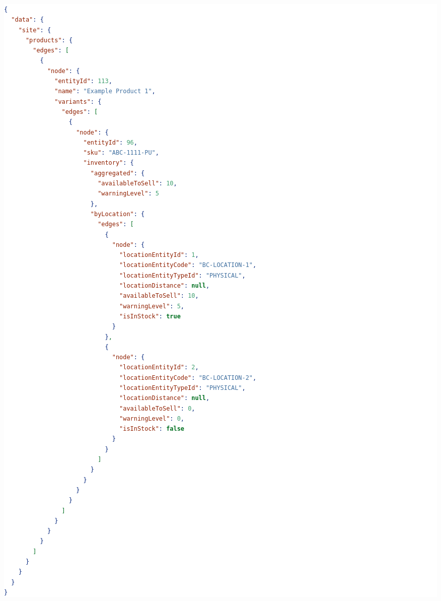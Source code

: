 

```JSON title="Example" lineItems
{
  "data": {
    "site": {
      "products": {
        "edges": [
          {
            "node": {
              "entityId": 113,
              "name": "Example Product 1",
              "variants": {
                "edges": [
                  {
                    "node": {
                      "entityId": 96,
                      "sku": "ABC-1111-PU",
                      "inventory": {
                        "aggregated": {
                          "availableToSell": 10,
                          "warningLevel": 5
                        },
                        "byLocation": {
                          "edges": [
                            {
                              "node": {
                                "locationEntityId": 1,
                                "locationEntityCode": "BC-LOCATION-1",
                                "locationEntityTypeId": "PHYSICAL",
                                "locationDistance": null,
                                "availableToSell": 10,
                                "warningLevel": 5,
                                "isInStock": true
                              }
                            },
                            {
                              "node": {
                                "locationEntityId": 2,
                                "locationEntityCode": "BC-LOCATION-2",
                                "locationEntityTypeId": "PHYSICAL",
                                "locationDistance": null,
                                "availableToSell": 0,
                                "warningLevel": 0,
                                "isInStock": false
                              }
                            }
                          ]
                        }
                      }
                    }
                  }
                ]
              }
            }
          }
        ]
      }
    }
  }
}
```
